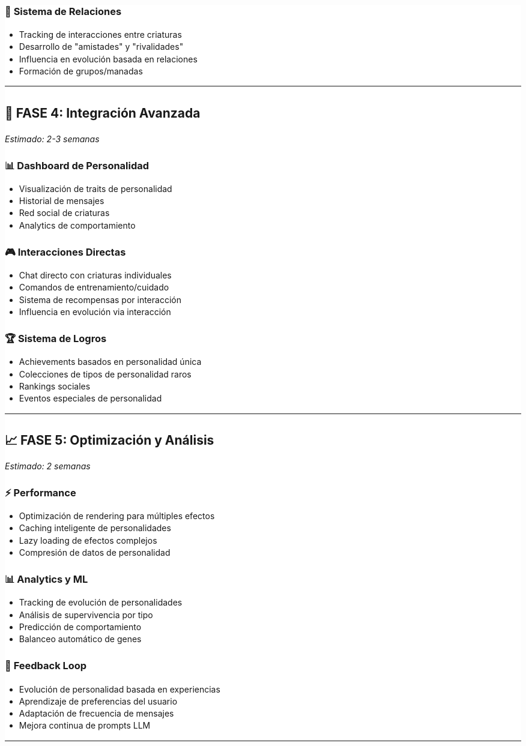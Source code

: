 ### 🤝 **Sistema de Relaciones**
- Tracking de interacciones entre criaturas
- Desarrollo de "amistades" y "rivalidades"
- Influencia en evolución basada en relaciones
- Formación de grupos/manadas

---

## 🔧 **FASE 4: Integración Avanzada**
*Estimado: 2-3 semanas*

### 📊 **Dashboard de Personalidad**
- Visualización de traits de personalidad
- Historial de mensajes
- Red social de criaturas
- Analytics de comportamiento

### 🎮 **Interacciones Directas**
- Chat directo con criaturas individuales
- Comandos de entrenamiento/cuidado
- Sistema de recompensas por interacción
- Influencia en evolución via interacción

### 🏆 **Sistema de Logros**
- Achievements basados en personalidad única
- Colecciones de tipos de personalidad raros
- Rankings sociales
- Eventos especiales de personalidad

---

## 📈 **FASE 5: Optimización y Análisis**
*Estimado: 2 semanas*

### ⚡ **Performance**
- Optimización de rendering para múltiples efectos
- Caching inteligente de personalidades
- Lazy loading de efectos complejos
- Compresión de datos de personalidad

### 📊 **Analytics y ML**
- Tracking de evolución de personalidades
- Análisis de supervivencia por tipo
- Predicción de comportamiento
- Balanceo automático de genes

### 🔄 **Feedback Loop**
- Evolución de personalidad basada en experiencias
- Aprendizaje de preferencias del usuario
- Adaptación de frecuencia de mensajes
- Mejora continua de prompts LLM

---